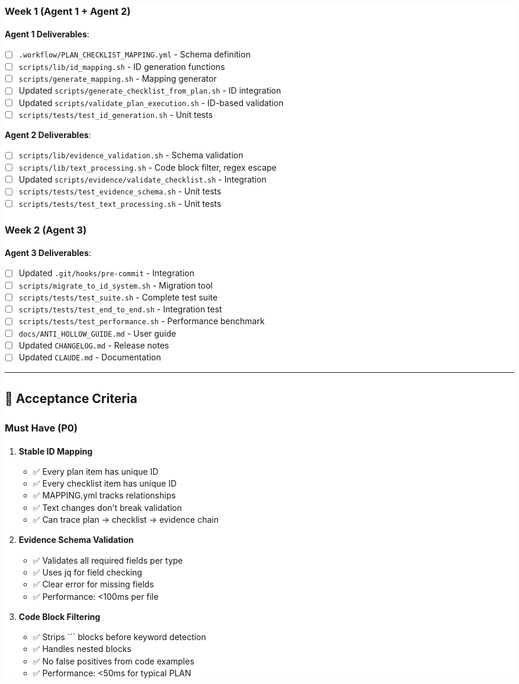 ### Week 1 (Agent 1 + Agent 2)

**Agent 1 Deliverables**:
- [ ] `.workflow/PLAN_CHECKLIST_MAPPING.yml` - Schema definition
- [ ] `scripts/lib/id_mapping.sh` - ID generation functions
- [ ] `scripts/generate_mapping.sh` - Mapping generator
- [ ] Updated `scripts/generate_checklist_from_plan.sh` - ID integration
- [ ] Updated `scripts/validate_plan_execution.sh` - ID-based validation
- [ ] `scripts/tests/test_id_generation.sh` - Unit tests

**Agent 2 Deliverables**:
- [ ] `scripts/lib/evidence_validation.sh` - Schema validation
- [ ] `scripts/lib/text_processing.sh` - Code block filter, regex escape
- [ ] Updated `scripts/evidence/validate_checklist.sh` - Integration
- [ ] `scripts/tests/test_evidence_schema.sh` - Unit tests
- [ ] `scripts/tests/test_text_processing.sh` - Unit tests

### Week 2 (Agent 3)

**Agent 3 Deliverables**:
- [ ] Updated `.git/hooks/pre-commit` - Integration
- [ ] `scripts/migrate_to_id_system.sh` - Migration tool
- [ ] `scripts/tests/test_suite.sh` - Complete test suite
- [ ] `scripts/tests/test_end_to_end.sh` - Integration test
- [ ] `scripts/tests/test_performance.sh` - Performance benchmark
- [ ] `docs/ANTI_HOLLOW_GUIDE.md` - User guide
- [ ] Updated `CHANGELOG.md` - Release notes
- [ ] Updated `CLAUDE.md` - Documentation

---

## 🎯 Acceptance Criteria

### Must Have (P0)

1. **Stable ID Mapping**
   - ✅ Every plan item has unique ID
   - ✅ Every checklist item has unique ID
   - ✅ MAPPING.yml tracks relationships
   - ✅ Text changes don't break validation
   - ✅ Can trace plan → checklist → evidence chain

2. **Evidence Schema Validation**
   - ✅ Validates all required fields per type
   - ✅ Uses jq for field checking
   - ✅ Clear error for missing fields
   - ✅ Performance: <100ms per file

3. **Code Block Filtering**
   - ✅ Strips ``` blocks before keyword detection
   - ✅ Handles nested blocks
   - ✅ No false positives from code examples
   - ✅ Performance: <50ms for typical PLAN
